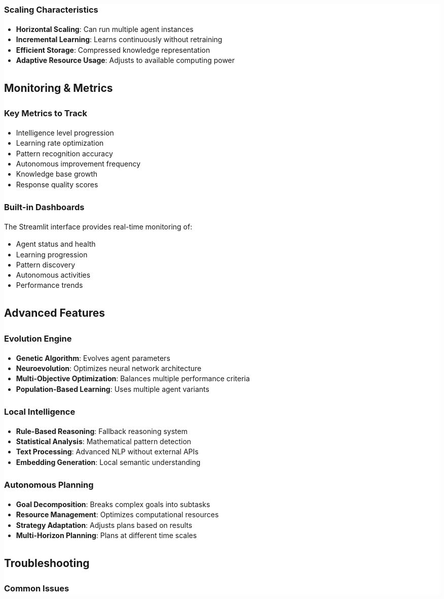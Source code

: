### Scaling Characteristics
- **Horizontal Scaling**: Can run multiple agent instances
- **Incremental Learning**: Learns continuously without retraining
- **Efficient Storage**: Compressed knowledge representation
- **Adaptive Resource Usage**: Adjusts to available computing power

## Monitoring & Metrics

### Key Metrics to Track
- Intelligence level progression
- Learning rate optimization
- Pattern recognition accuracy
- Autonomous improvement frequency
- Knowledge base growth
- Response quality scores

### Built-in Dashboards
The Streamlit interface provides real-time monitoring of:
- Agent status and health
- Learning progression
- Pattern discovery
- Autonomous activities
- Performance trends

## Advanced Features

### Evolution Engine
- **Genetic Algorithm**: Evolves agent parameters
- **Neuroevolution**: Optimizes neural network architecture
- **Multi-Objective Optimization**: Balances multiple performance criteria
- **Population-Based Learning**: Uses multiple agent variants

### Local Intelligence
- **Rule-Based Reasoning**: Fallback reasoning system
- **Statistical Analysis**: Mathematical pattern detection
- **Text Processing**: Advanced NLP without external APIs
- **Embedding Generation**: Local semantic understanding

### Autonomous Planning
- **Goal Decomposition**: Breaks complex goals into subtasks
- **Resource Management**: Optimizes computational resources
- **Strategy Adaptation**: Adjusts plans based on results
- **Multi-Horizon Planning**: Plans at different time scales

## Troubleshooting

### Common Issues
